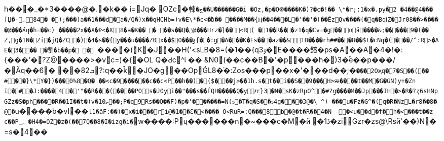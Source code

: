  h���\_�\*3����@�.�k��
i=Jq� OZc�朄`�ڃ��U ޫ������G�i �Oz,�p�O֎����K�)?�c�!��
\*�r;:1�x�.py�֘2 �4��@4���[Џ�-.84� �);���)a��1���d�a�/Q�)x��qHCHb=)v�E\*�c<�ƀ��
����M��{Ӊ��4���L�'� �'�(��ÊzQv����(�q�BqߊZ�Jr08� �>�����@�� �ʎq�h=��c) �����2x��X�ѷ<�X8�a�K��
�
��s��Q�ݩ@���H rz�}�� <R ( �1��R��֐�z 1�q�Cv=� g��nӭ����&;�����9�(��Z,g�1N�Zi�jQ�ZC�)�4�s�҃�{ y� ��u����Z0x��$O���ۆ{��:g�A���K�Fs���az��&1B����rh##���8��$t�cNq�(���/^:R>�AE�3�޴�� �掣�b��p�
�
`����(K�J��H('<sLB�8=(�1��{qۊ3�E����鎔�ps�A��A�4�!�:{���'�?Z@� ���>�vc=)�{�OL
Q�Ԁc^i
��
&N0(��c��B�'�p���h�)3� ֠e��p���/�Ӓq��6� ��8ܒ2?:q��ǩ�JO�g��OpǴL8�֝�:Zos���p��x�'���d��;�`���2Oҗq�7� S��(��#� �}\*Y�})���0%8�Q� ��<c�9�� ����c��c<P� �h��)�($���j>��1h.s�t��i��S��9���H>ԙ����t��M �G�GN)y+�ZnI�#�J:����4 �'"��R���(����POs�J 0yi��"���s��ЃQH�����Q�y҂r}3֋�N�sK�zRpO^�#?ց����M��Jp���IH�>�R�?ʐ6sHNpGZz�S�ph����R��1I��t�)v�1ތ0��;P�q9Rs��Q��F)�p�'������=N(ϧ�T�q�S��ϧ4g���3@�\_^)
���֐u�Fz�G^�(q�R�NzL�r8��8�@�`u�� ��b�vI��`l1�ӑF:��)�x�i���ri@�1��Ɛ�<����
O<RuR=:Q���8b�@�t�R��4�N
-�<u��d�f�h �<���t��zc֝��P؄ �H4�=OZ�z�(��7Q�� 8�I�izg�i�`w����:Pɥ������n�~���c�M�ӥ �ڎ1�ziGzr�zs@\Rsӥ'��)N� =s�4��
 













